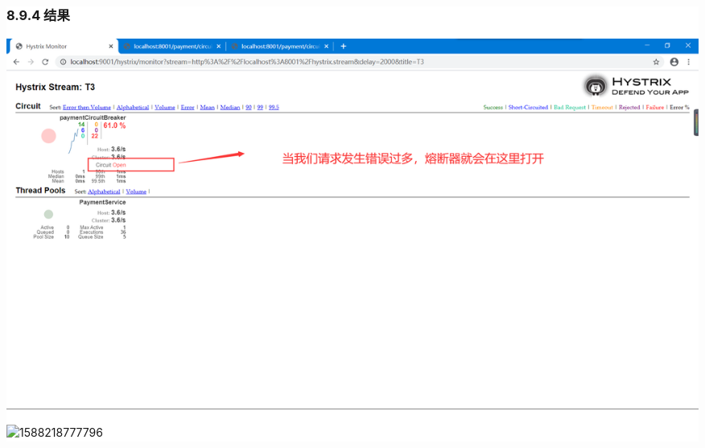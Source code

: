 ### 8.9.4 结果

![1588218684344](images/1588218684344.png)

![1588218777796](C:\Users\ZQY\AppData\Local\Temp\1588218777796.png)

